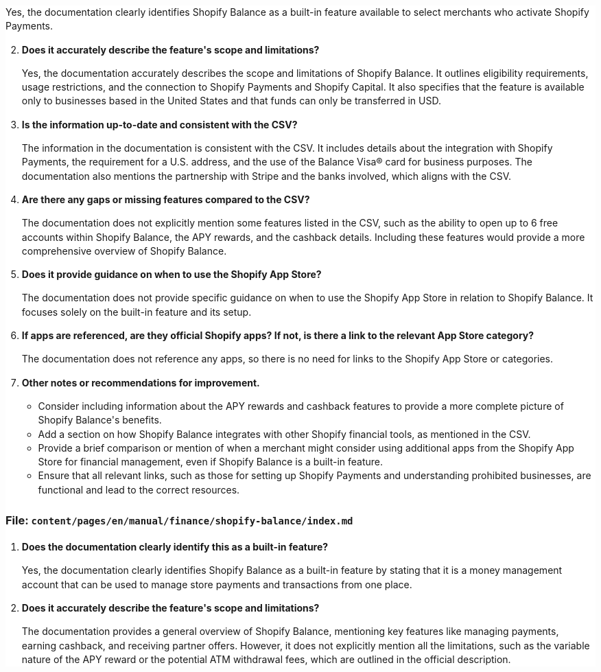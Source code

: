    Yes, the documentation clearly identifies Shopify Balance as a built-in feature available to select merchants who activate Shopify Payments.

2. **Does it accurately describe the feature's scope and limitations?**

   Yes, the documentation accurately describes the scope and limitations of Shopify Balance. It outlines eligibility requirements, usage restrictions, and the connection to Shopify Payments and Shopify Capital. It also specifies that the feature is available only to businesses based in the United States and that funds can only be transferred in USD.

3. **Is the information up-to-date and consistent with the CSV?**

   The information in the documentation is consistent with the CSV. It includes details about the integration with Shopify Payments, the requirement for a U.S. address, and the use of the Balance Visa® card for business purposes. The documentation also mentions the partnership with Stripe and the banks involved, which aligns with the CSV.

4. **Are there any gaps or missing features compared to the CSV?**

   The documentation does not explicitly mention some features listed in the CSV, such as the ability to open up to 6 free accounts within Shopify Balance, the APY rewards, and the cashback details. Including these features would provide a more comprehensive overview of Shopify Balance.

5. **Does it provide guidance on when to use the Shopify App Store?**

   The documentation does not provide specific guidance on when to use the Shopify App Store in relation to Shopify Balance. It focuses solely on the built-in feature and its setup.

6. **If apps are referenced, are they official Shopify apps? If not, is there a link to the relevant App Store category?**

   The documentation does not reference any apps, so there is no need for links to the Shopify App Store or categories.

7. **Other notes or recommendations for improvement.**

   - Consider including information about the APY rewards and cashback features to provide a more complete picture of Shopify Balance's benefits.
   - Add a section on how Shopify Balance integrates with other Shopify financial tools, as mentioned in the CSV.
   - Provide a brief comparison or mention of when a merchant might consider using additional apps from the Shopify App Store for financial management, even if Shopify Balance is a built-in feature.
   - Ensure that all relevant links, such as those for setting up Shopify Payments and understanding prohibited businesses, are functional and lead to the correct resources.

### File: `content/pages/en/manual/finance/shopify-balance/index.md`

1. **Does the documentation clearly identify this as a built-in feature?**

   Yes, the documentation clearly identifies Shopify Balance as a built-in feature by stating that it is a money management account that can be used to manage store payments and transactions from one place.

2. **Does it accurately describe the feature's scope and limitations?**

   The documentation provides a general overview of Shopify Balance, mentioning key features like managing payments, earning cashback, and receiving partner offers. However, it does not explicitly mention all the limitations, such as the variable nature of the APY reward or the potential ATM withdrawal fees, which are outlined in the official description.
